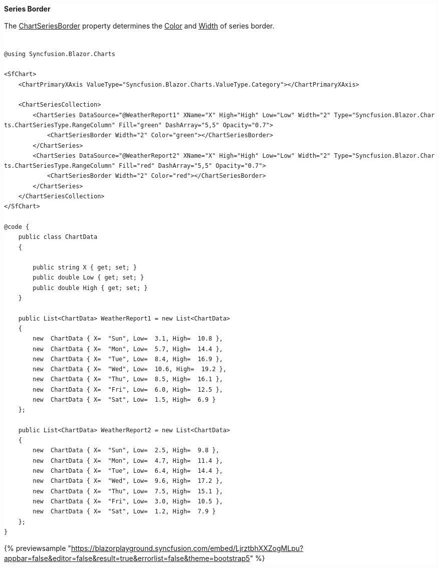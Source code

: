 **Series Border**

The [ChartSeriesBorder](https://help.syncfusion.com/cr/blazor/Syncfusion.Blazor.Charts.ChartSeriesBorder.html) property determines the [Color](https://help.syncfusion.com/cr/blazor/Syncfusion.Blazor.Charts.ChartSeriesBorder.html#Syncfusion_Blazor_Charts_ChartSeriesBorder_Color) and [Width](https://help.syncfusion.com/cr/blazor/Syncfusion.Blazor.Charts.ChartSeriesBorder.html#Syncfusion_Blazor_Charts_ChartSeriesBorder_Width) of series border.

```cshtml

@using Syncfusion.Blazor.Charts

<SfChart>
    <ChartPrimaryXAxis ValueType="Syncfusion.Blazor.Charts.ValueType.Category"></ChartPrimaryXAxis>

    <ChartSeriesCollection>
        <ChartSeries DataSource="@WeatherReport1" XName="X" High="High" Low="Low" Width="2" Type="Syncfusion.Blazor.Charts.ChartSeriesType.RangeColumn" Fill="green" DashArray="5,5" Opacity="0.7">
            <ChartSeriesBorder Width="2" Color="green"></ChartSeriesBorder>
        </ChartSeries>
        <ChartSeries DataSource="@WeatherReport2" XName="X" High="High" Low="Low" Width="2" Type="Syncfusion.Blazor.Charts.ChartSeriesType.RangeColumn" Fill="red" DashArray="5,5" Opacity="0.7">
            <ChartSeriesBorder Width="2" Color="red"></ChartSeriesBorder>
        </ChartSeries>
    </ChartSeriesCollection>
</SfChart>

@code {
    public class ChartData
    {

        public string X { get; set; }
        public double Low { get; set; }
        public double High { get; set; }
    }

    public List<ChartData> WeatherReport1 = new List<ChartData>
    {
        new  ChartData { X=  "Sun", Low=  3.1, High=  10.8 },
        new  ChartData { X=  "Mon", Low=  5.7, High=  14.4 },
        new  ChartData { X=  "Tue", Low=  8.4, High=  16.9 },
        new  ChartData { X=  "Wed", Low=  10.6, High=  19.2 },
        new  ChartData { X=  "Thu", Low=  8.5, High=  16.1 },
        new  ChartData { X=  "Fri", Low=  6.0, High=  12.5 },
        new  ChartData { X=  "Sat", Low=  1.5, High=  6.9 }
    };

    public List<ChartData> WeatherReport2 = new List<ChartData>
    {
        new  ChartData { X=  "Sun", Low=  2.5, High=  9.8 },
        new  ChartData { X=  "Mon", Low=  4.7, High=  11.4 },
        new  ChartData { X=  "Tue", Low=  6.4, High=  14.4 },
        new  ChartData { X=  "Wed", Low=  9.6, High=  17.2 },
        new  ChartData { X=  "Thu", Low=  7.5, High=  15.1 },
        new  ChartData { X=  "Fri", Low=  3.0, High=  10.5 },
        new  ChartData { X=  "Sat", Low=  1.2, High=  7.9 }
    };
}

```
{% previewsample "https://blazorplayground.syncfusion.com/embed/LjrztbhXXZogMLpu?appbar=false&editor=false&result=true&errorlist=false&theme=bootstrap5" %}
